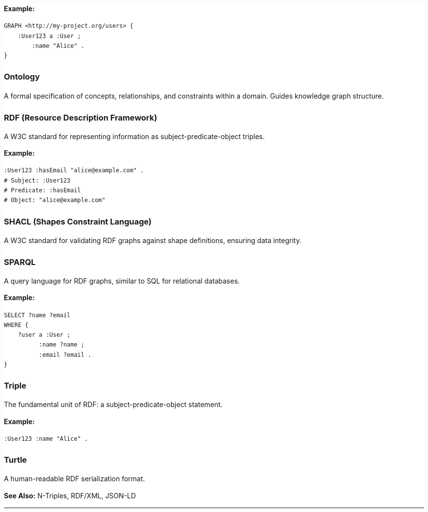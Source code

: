 **Example:**
```turtle
GRAPH <http://my-project.org/users> {
    :User123 a :User ;
        :name "Alice" .
}
```

### Ontology
A formal specification of concepts, relationships, and constraints within a domain. Guides knowledge graph structure.

### RDF (Resource Description Framework)
A W3C standard for representing information as subject-predicate-object triples.

**Example:**
```turtle
:User123 :hasEmail "alice@example.com" .
# Subject: :User123
# Predicate: :hasEmail
# Object: "alice@example.com"
```

### SHACL (Shapes Constraint Language)
A W3C standard for validating RDF graphs against shape definitions, ensuring data integrity.

### SPARQL
A query language for RDF graphs, similar to SQL for relational databases.

**Example:**
```sparql
SELECT ?name ?email
WHERE {
    ?user a :User ;
          :name ?name ;
          :email ?email .
}
```

### Triple
The fundamental unit of RDF: a subject-predicate-object statement.

**Example:**
```turtle
:User123 :name "Alice" .
```

### Turtle
A human-readable RDF serialization format.

**See Also:** N-Triples, RDF/XML, JSON-LD

---
